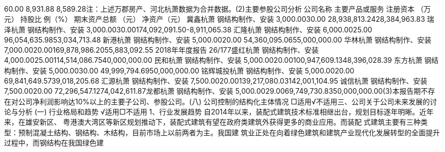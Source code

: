 60.00
8,931.88
8,589.28注：上述万郡房产、河北杭萧数据为合并数据。(2)主要参股公司分析
公司名称
主要产品或服务
注册资本
（万元）
持股比
例（%）
期末资产总额
（元）
净资产（元）
冀鑫杭萧
钢结构制作、安装
3,000.0030.00
28,938,813.2428,384,963.83
瑞泽杭萧
钢结构制作、安装
3,000.0030.00174,092,091.50-8,911,065.38
汇隆杭萧
钢结构制作、安装
6,000.0025.00
96,054,635.9853,034,713.48
新港杭萧
钢结构制作、安装
5,000.0020.00
54,360,095.0655,000,000.00
华林杭萧
钢结构制作、安装
7,000.0020.00169,878,986.2055,883,092.55
2018年年度报告
26/177盛红杭萧
钢结构制作、安装
4,000.0025.00114,514,086.7540,000,000.00
民和杭萧
钢结构制作、安装
5,000.0020.00100,947,609.1348,396,028.39
东方杭萧
钢结构制作、安装
5,000.0030.00
49,999,794.6950,000,000.00
铭辉城投杭萧
钢结构制作、安装
5,000.0020.00
69,841,649.5739,018,205.68
汇源杭萧
钢结构制作、安装
7,500.0020.00139,217,080.03142,001,104.95
诚信杭萧
钢结构制作、安装
7,500.0020.00
72,296,547.1274,042,611.87龙都杭萧
钢结构制作、安装
5,000.0029.0069,749,730.8350,000,000.00(3)本报告期不存在对公司净利润影响达10%以上的主要子公司、参股公司。(八)
公司控制的结构化主体情况
□适用√不适用三、公司关于公司未来发展的讨论与分析
(一)
行业格局和趋势
√适用□不适用
1、行业发展趋势
自2014年以来，装配式建筑技术标准相继出台，规划目标逐年明晰。近年来，在雄安新区、
粤港澳大湾区等新区规划推动下，装配式建筑有望在政府类建筑外获得更多的商业应用。而装配
式建筑主要有三种类型：预制混凝土结构、钢结构、木结构，目前市场上以前两者为主。我国建
筑业正处在向着绿色建筑和建筑产业现代化发展转型的全面提升过程中，而钢结构在我国绿色建